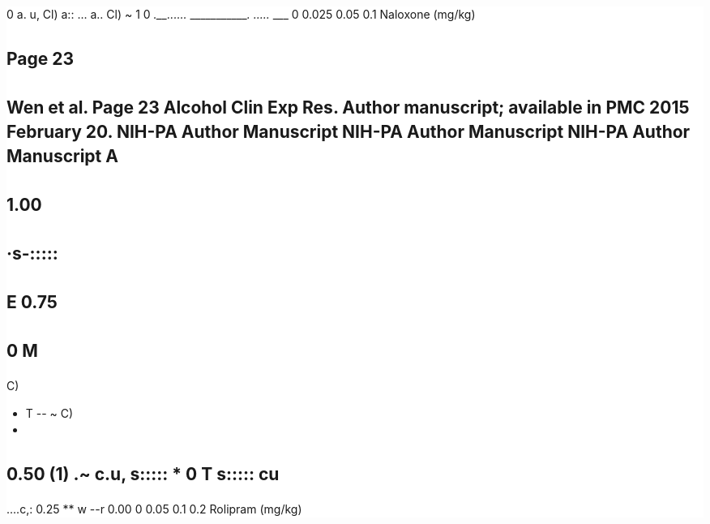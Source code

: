 0
a.
u,
Cl)
a::
...
a..
Cl)
~
1
0 _.__......_ ____________. ....._ ___
0 0.025 0.05 0.1
Naloxone (mg/kg)

## Page 23

Wen et al. Page 23
Alcohol Clin Exp Res. Author manuscript; available in PMC 2015 February 20.
NIH-PA
Author
Manuscript
NIH-PA
Author
Manuscript
NIH-PA
Author
Manuscript
A
-
1.00
-
·s-:::::
-
E 0.75
-
0
M
-
C)
- T --
~
C)
-
0.50
(1)
.~ c.u,
s:::::
*
0
T
s:::::
cu
-
....c,: 0.25 **
w --r
0.00
0 0.05 0.1 0.2
Rolipram (mg/kg)
